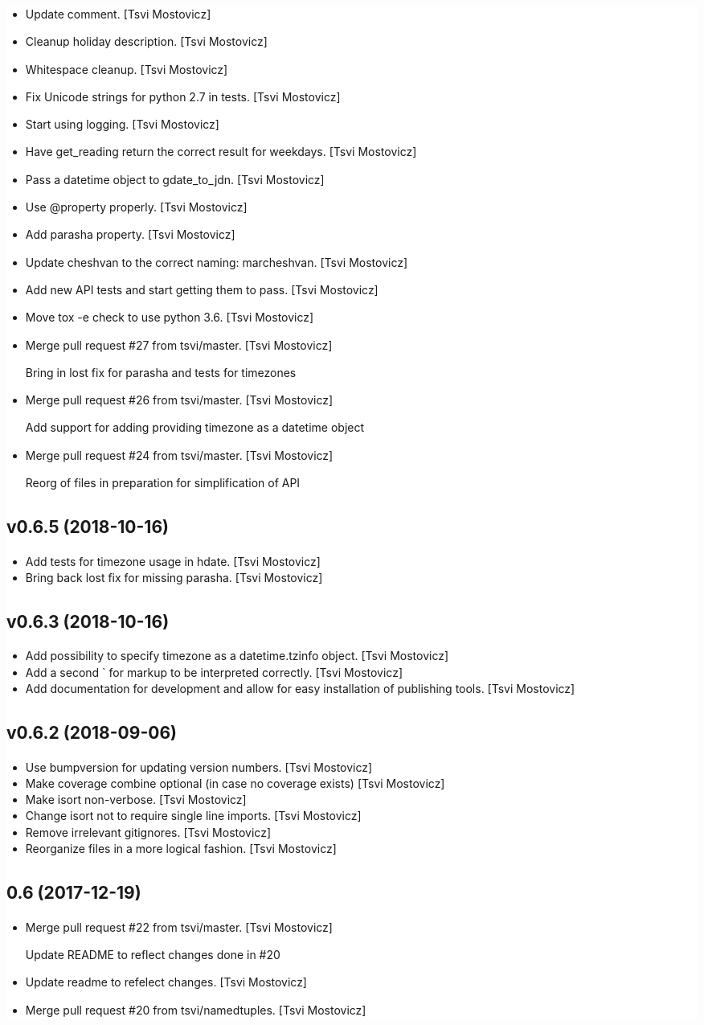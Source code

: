 - Update comment. [Tsvi Mostovicz]
- Cleanup holiday description. [Tsvi Mostovicz]
- Whitespace cleanup. [Tsvi Mostovicz]
- Fix Unicode strings for python 2.7 in tests. [Tsvi Mostovicz]
- Start using logging. [Tsvi Mostovicz]
- Have get_reading return the correct result for weekdays. [Tsvi
  Mostovicz]
- Pass a datetime object to gdate_to_jdn. [Tsvi Mostovicz]
- Use  @property properly. [Tsvi Mostovicz]
- Add parasha property. [Tsvi Mostovicz]
- Update cheshvan to the correct naming: marcheshvan. [Tsvi Mostovicz]
- Add new API tests and start getting them to pass. [Tsvi Mostovicz]
- Move tox -e check to use python 3.6. [Tsvi Mostovicz]
- Merge pull request #27 from tsvi/master. [Tsvi Mostovicz]

  Bring in lost fix for parasha and tests for timezones
- Merge pull request #26 from tsvi/master. [Tsvi Mostovicz]

  Add support for adding providing timezone as a datetime object
- Merge pull request #24 from tsvi/master. [Tsvi Mostovicz]

  Reorg of files in preparation for simplification of API

## v0.6.5 (2018-10-16)

- Add tests for timezone usage in hdate. [Tsvi Mostovicz]
- Bring back lost fix for missing parasha. [Tsvi Mostovicz]

## v0.6.3 (2018-10-16)

- Add possibility to specify timezone as a datetime.tzinfo object. [Tsvi
  Mostovicz]
- Add a second ` for markup to be interpreted correctly. [Tsvi
  Mostovicz]
- Add documentation for development and allow for easy installation of
  publishing tools. [Tsvi Mostovicz]

## v0.6.2 (2018-09-06)

- Use bumpversion for updating version numbers. [Tsvi Mostovicz]
- Make coverage combine optional (in case no coverage exists) [Tsvi
  Mostovicz]
- Make isort non-verbose. [Tsvi Mostovicz]
- Change isort not to require single line imports. [Tsvi Mostovicz]
- Remove irrelevant gitignores. [Tsvi Mostovicz]
- Reorganize files in a more logical fashion. [Tsvi Mostovicz]

## 0.6 (2017-12-19)

- Merge pull request #22 from tsvi/master. [Tsvi Mostovicz]

  Update README to reflect changes done in #20
- Update readme to refelect changes. [Tsvi Mostovicz]
- Merge pull request #20 from tsvi/namedtuples. [Tsvi Mostovicz]
